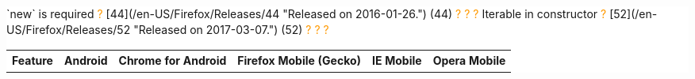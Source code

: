 <td>`new` is required</td>

<td><span title="Compatibility unknown; please update this." style="color: rgb(255, 153, 0);">?</span></td>

<td>[44](/en-US/Firefox/Releases/44 "Released on 2016-01-26.") (44)</td>

<td><span title="Compatibility unknown; please update this." style="color: rgb(255, 153, 0);">?</span></td>

<td><span title="Compatibility unknown; please update this." style="color: rgb(255, 153, 0);">?</span></td>

<td><span title="Compatibility unknown; please update this." style="color: rgb(255, 153, 0);">?</span></td>

</tr>

<tr>

<td>Iterable in constructor</td>

<td><span title="Compatibility unknown; please update this." style="color: rgb(255, 153, 0);">?</span></td>

<td>[52](/en-US/Firefox/Releases/52 "Released on 2017-03-07.") (52)</td>

<td><span title="Compatibility unknown; please update this." style="color: rgb(255, 153, 0);">?</span></td>

<td><span title="Compatibility unknown; please update this." style="color: rgb(255, 153, 0);">?</span></td>

<td><span title="Compatibility unknown; please update this." style="color: rgb(255, 153, 0);">?</span></td>

</tr>

</tbody>

</table>

</div>

<div id="compat-mobile">

<table class="compat-table">

<tbody>

<tr>

<th>Feature</th>

<th>Android</th>

<th>Chrome for Android</th>

<th>Firefox Mobile (Gecko)</th>

<th>IE Mobile</th>

<th>Opera Mobile</th>
